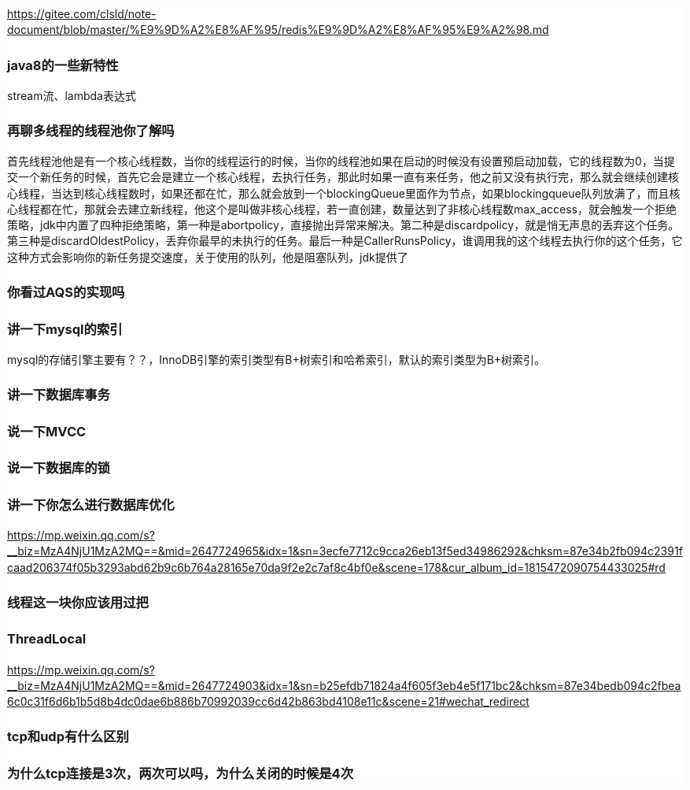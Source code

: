 https://gitee.com/clsld/note-document/blob/master/%E9%9D%A2%E8%AF%95/redis%E9%9D%A2%E8%AF%95%E9%A2%98.md

### java8的一些新特性

stream流、lambda表达式

### 再聊多线程的线程池你了解吗

首先线程池他是有一个核心线程数，当你的线程运行的时候，当你的线程池如果在启动的时候没有设置预启动加载，它的线程数为0，当提交一个新任务的时候，首先它会是建立一个核心线程，去执行任务，那此时如果一直有来任务，他之前又没有执行完，那么就会继续创建核心线程，当达到核心线程数时，如果还都在忙，那么就会放到一个blockingQueue里面作为节点，如果blockingqueue队列放满了，而且核心线程都在忙，那就会去建立新线程，他这个是叫做非核心线程，若一直创建，数量达到了非核心线程数max_access，就会触发一个拒绝策略，jdk中内置了四种拒绝策略，第一种是abortpolicy，直接抛出异常来解决。第二种是discardpolicy，就是悄无声息的丢弃这个任务。第三种是discardOldestPolicy，丢弃你最早的未执行的任务。最后一种是CallerRunsPolicy，谁调用我的这个线程去执行你的这个任务，它这种方式会影响你的新任务提交速度，关于使用的队列，他是阻塞队列，jdk提供了

### 你看过AQS的实现吗



### 讲一下mysql的索引

mysql的存储引擎主要有？？，InnoDB引擎的索引类型有B+树索引和哈希索引，默认的索引类型为B+树索引。

### 讲一下数据库事务



### 说一下MVCC



### 说一下数据库的锁



### 讲一下你怎么进行数据库优化

https://mp.weixin.qq.com/s?__biz=MzA4NjU1MzA2MQ==&mid=2647724965&idx=1&sn=3ecfe7712c9cca26eb13f5ed34986292&chksm=87e34b2fb094c2391fcaad206374f05b3293abd62b9c6b764a28165e70da9f2e2c7af8c4bf0e&scene=178&cur_album_id=1815472090754433025#rd

### 线程这一块你应该用过把



### ThreadLocal

https://mp.weixin.qq.com/s?__biz=MzA4NjU1MzA2MQ==&mid=2647724903&idx=1&sn=b25efdb71824a4f605f3eb4e5f171bc2&chksm=87e34bedb094c2fbea6c0c31f6d6b1b5d8b4dc0dae6b886b70992039cc6d42b863bd4108e11c&scene=21#wechat_redirect

### tcp和udp有什么区别



### 为什么tcp连接是3次，两次可以吗，为什么关闭的时候是4次
